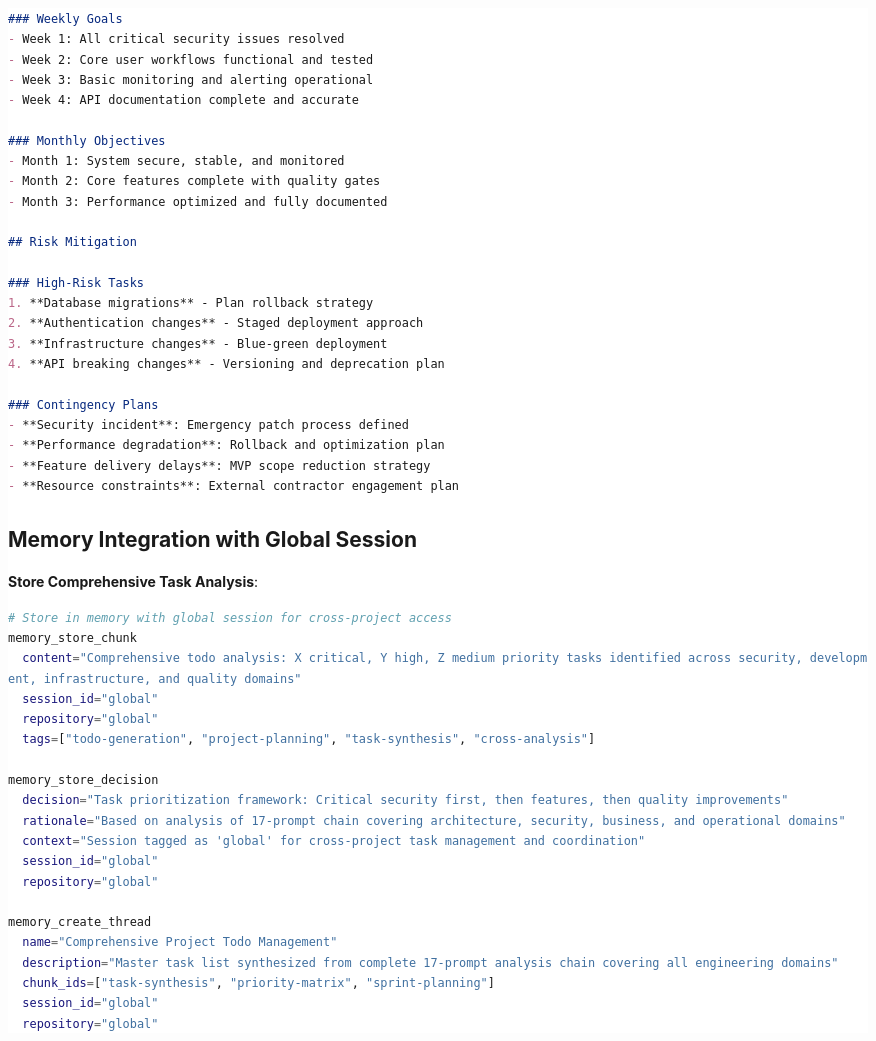 ```markdown
### Weekly Goals
- Week 1: All critical security issues resolved
- Week 2: Core user workflows functional and tested
- Week 3: Basic monitoring and alerting operational
- Week 4: API documentation complete and accurate

### Monthly Objectives
- Month 1: System secure, stable, and monitored
- Month 2: Core features complete with quality gates
- Month 3: Performance optimized and fully documented

## Risk Mitigation

### High-Risk Tasks
1. **Database migrations** - Plan rollback strategy
2. **Authentication changes** - Staged deployment approach
3. **Infrastructure changes** - Blue-green deployment
4. **API breaking changes** - Versioning and deprecation plan

### Contingency Plans
- **Security incident**: Emergency patch process defined
- **Performance degradation**: Rollback and optimization plan
- **Feature delivery delays**: MVP scope reduction strategy
- **Resource constraints**: External contractor engagement plan
```

## Memory Integration with Global Session

**Store Comprehensive Task Analysis**:
```bash
# Store in memory with global session for cross-project access
memory_store_chunk 
  content="Comprehensive todo analysis: X critical, Y high, Z medium priority tasks identified across security, development, infrastructure, and quality domains"
  session_id="global"
  repository="global"
  tags=["todo-generation", "project-planning", "task-synthesis", "cross-analysis"]

memory_store_decision
  decision="Task prioritization framework: Critical security first, then features, then quality improvements"
  rationale="Based on analysis of 17-prompt chain covering architecture, security, business, and operational domains"
  context="Session tagged as 'global' for cross-project task management and coordination"
  session_id="global"
  repository="global"

memory_create_thread
  name="Comprehensive Project Todo Management"
  description="Master task list synthesized from complete 17-prompt analysis chain covering all engineering domains"
  chunk_ids=["task-synthesis", "priority-matrix", "sprint-planning"]
  session_id="global"
  repository="global"
```
